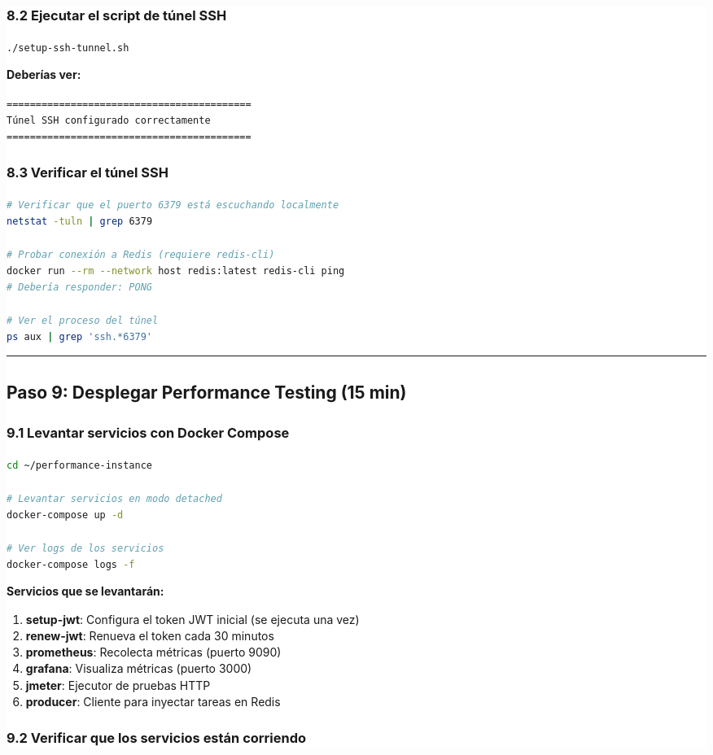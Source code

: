 ### 8.2 Ejecutar el script de túnel SSH

```bash
./setup-ssh-tunnel.sh
```

**Deberías ver:**

```
==========================================
Túnel SSH configurado correctamente
==========================================
```

### 8.3 Verificar el túnel SSH

```bash
# Verificar que el puerto 6379 está escuchando localmente
netstat -tuln | grep 6379

# Probar conexión a Redis (requiere redis-cli)
docker run --rm --network host redis:latest redis-cli ping
# Debería responder: PONG

# Ver el proceso del túnel
ps aux | grep 'ssh.*6379'
```

---

## Paso 9: Desplegar Performance Testing (15 min)

### 9.1 Levantar servicios con Docker Compose

```bash
cd ~/performance-instance

# Levantar servicios en modo detached
docker-compose up -d

# Ver logs de los servicios
docker-compose logs -f
```

**Servicios que se levantarán:**

1. **setup-jwt**: Configura el token JWT inicial (se ejecuta una vez)
2. **renew-jwt**: Renueva el token cada 30 minutos
3. **prometheus**: Recolecta métricas (puerto 9090)
4. **grafana**: Visualiza métricas (puerto 3000)
5. **jmeter**: Ejecutor de pruebas HTTP
6. **producer**: Cliente para inyectar tareas en Redis

### 9.2 Verificar que los servicios están corriendo
